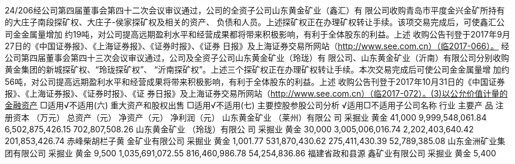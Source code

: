 24/206经公司第四届董事会第四十二次会议审议通过，公司的全资子公司山东黄金矿业（鑫汇）有
限公司收购青岛市平度金兴金矿所持有的大庄子南段探矿权、大庄子-侯家探矿权及相关的资产、
负债和人员。上述探矿权正在办理矿权转让手续。该项交易完成后，可使鑫汇公司金金属量增加
约19吨，对公司提高远期盈利水平和经营成果都将带来积极影响，有利于全体股东的利益。上述
收购公告刊登于2017年9月27日的《中国证券报》、《上海证券报》、《证券时报》、《证券
日报》及上海证券交易所网站（http://www.see.com.cn）（临2017-066）。
经公司第四届董事会第四十三次会议审议通过，公司及全资子公司山东黄金矿业（玲珑）有
限公司、山东黄金矿业（沂南）有限公司分别收购黄金集团的新城探矿权、“玲珑探矿权”、
“沂南探矿权”。上述三个探矿权正在办理矿权转让手续。本次交易完成后可使公司金金属量增
加约56吨，对公司提高远期盈利水平和经营成果将带来积极影响，有利于全体股东的利益。上述
收购公告刊登于2017年10月31日的《中国证券报》、《上海证券报》、《证券时报》、《证
券日报》及上海证券交易所网站（http://www.see.com.cn）（临2017-072）。(3)以公允价值计量的金融资产
□适用√不适用(六)
重大资产和股权出售
□适用√不适用(七)
主要控股参股公司分析
√适用□不适用子公司名称
行业
主要产
品
注册资本
（万元）
总资产（元）
净资产（元）
净利润（元）
山东黄金矿业
（莱州）有限公
司
采掘业
黄金
41,000
9,999,548,061.84
6,502,875,426.15
702,807,508.26
山东黄金矿业
（玲珑）有限公
司
采掘业
黄金
30,000
3,005,006,016.74
2,202,403,640.42
201,853,426.74
赤峰柴胡栏子黄
金矿业有限公司
采掘业
黄金
1,001.77
531,870,430.62
275,411,430.39
52,789,385.08
山东金洲矿业集
团有限公司
采掘业
黄金
9,500
1,035,691,072.55
816,460,986.78
54,254,836.86
福建省政和县源
鑫矿业有限公司
采掘业
黄金
5,400